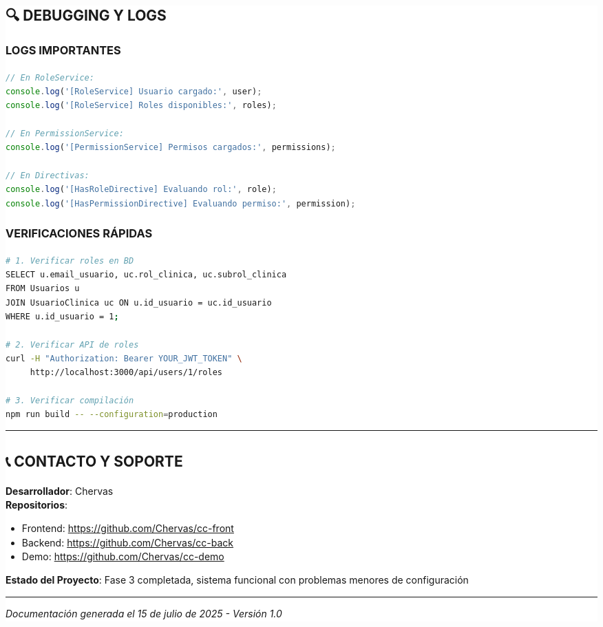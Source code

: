 
## 🔍 DEBUGGING Y LOGS

### **LOGS IMPORTANTES**
```javascript
// En RoleService:
console.log('[RoleService] Usuario cargado:', user);
console.log('[RoleService] Roles disponibles:', roles);

// En PermissionService:
console.log('[PermissionService] Permisos cargados:', permissions);

// En Directivas:
console.log('[HasRoleDirective] Evaluando rol:', role);
console.log('[HasPermissionDirective] Evaluando permiso:', permission);
```

### **VERIFICACIONES RÁPIDAS**
```bash
# 1. Verificar roles en BD
SELECT u.email_usuario, uc.rol_clinica, uc.subrol_clinica 
FROM Usuarios u 
JOIN UsuarioClinica uc ON u.id_usuario = uc.id_usuario 
WHERE u.id_usuario = 1;

# 2. Verificar API de roles
curl -H "Authorization: Bearer YOUR_JWT_TOKEN" \
     http://localhost:3000/api/users/1/roles

# 3. Verificar compilación
npm run build -- --configuration=production
```

---

## 📞 CONTACTO Y SOPORTE

**Desarrollador**: Chervas  
**Repositorios**: 
- Frontend: https://github.com/Chervas/cc-front
- Backend: https://github.com/Chervas/cc-back
- Demo: https://github.com/Chervas/cc-demo

**Estado del Proyecto**: Fase 3 completada, sistema funcional con problemas menores de configuración

---

*Documentación generada el 15 de julio de 2025 - Versión 1.0*

